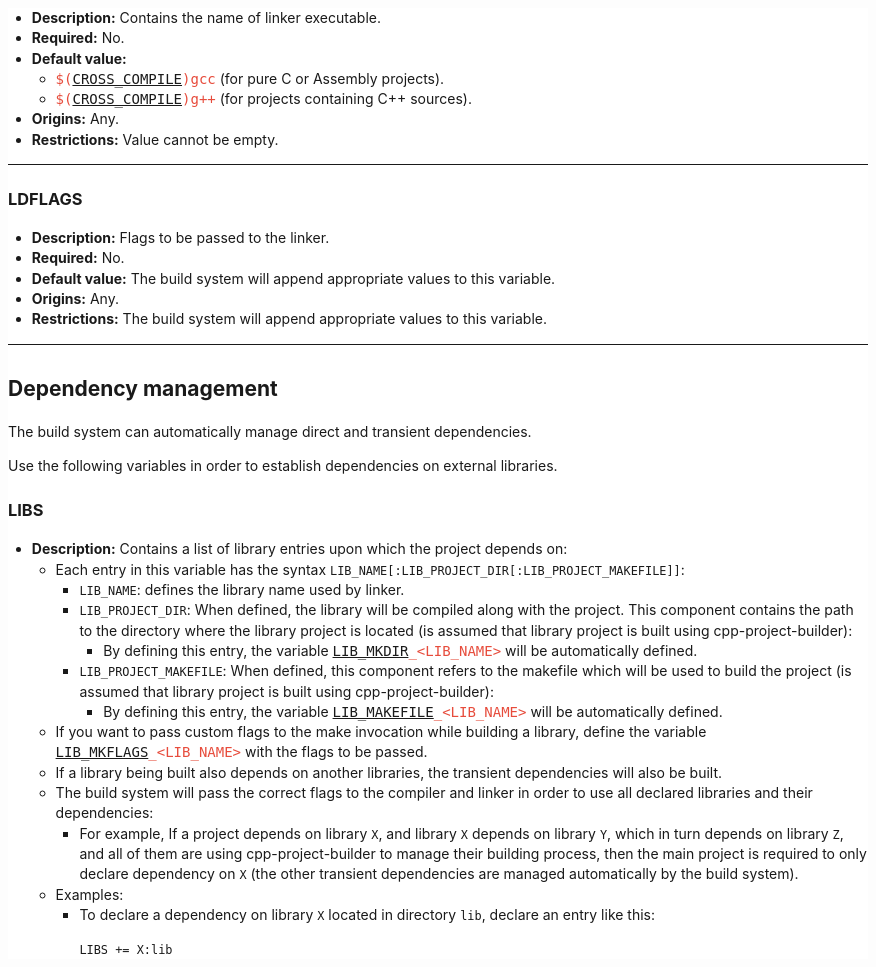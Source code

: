 * **Description:** Contains the name of linker executable.
* **Required:** No.
* **Default value:**
    * <tt style="color:#E74C3C">$([CROSS_COMPILE](#cross_compile))gcc</tt> (for pure C or Assembly projects).
    * <tt style="color:#E74C3C">$([CROSS_COMPILE](#cross_compile))g++</tt> (for projects containing C++ sources).
* **Origins:** Any.
* **Restrictions:** Value cannot be empty.

--------------------------------------------------------------------------------

### LDFLAGS

* **Description:** Flags to be passed to the linker.
* **Required:** No.
* **Default value:** The build system will append appropriate values to this variable.
* **Origins:** Any.
* **Restrictions:** The build system will append appropriate values to this variable.

--------------------------------------------------------------------------------

## Dependency management

The build system can automatically manage direct and transient dependencies.

Use the following variables in order to establish dependencies on external libraries.

### LIBS

* **Description:** Contains a list of library entries upon which the project depends on:
    * Each entry in this variable has the syntax `LIB_NAME[:LIB_PROJECT_DIR[:LIB_PROJECT_MAKEFILE]]`:
        * `LIB_NAME`: defines the library name used by linker.
        * `LIB_PROJECT_DIR`: When defined, the library will be compiled along with the project. This component contains the path to the directory where the library project is located (is assumed that library project is built using cpp-project-builder):
            * By defining this entry, the variable <tt style="color:#E74C3C">[LIB_MKDIR](#lib_mkdir_lib_name)_&lt;LIB_NAME></tt> will be automatically defined.
        * `LIB_PROJECT_MAKEFILE`: When defined, this component refers to the makefile which will be used to build the project (is assumed that library project is built using cpp-project-builder):
            * By defining this entry, the variable <tt style="color:#E74C3C">[LIB_MAKEFILE](#lib_makefile_lib_name)_&lt;LIB_NAME></tt> will be automatically defined.
    * If you want to pass custom flags to the make invocation while building a library, define the variable <tt style="color:#E74C3C">[LIB_MKFLAGS](#lib_mkflags_lib_name)_&lt;LIB_NAME></tt> with the flags to be passed.
    * If a library being built also depends on another libraries, the transient dependencies will also be built.
    * The build system will pass the correct flags to the compiler and linker in order to use all declared libraries and their dependencies:
        * For example, If a project depends on library `X`, and library `X` depends on library `Y`, which in turn depends on library `Z`, and all of them are using cpp-project-builder to manage their building process, then the main project is required to only declare dependency on `X` (the other transient dependencies are managed automatically by the build system).
    * Examples:
        * To declare a dependency on library `X` located in directory `lib`, declare an entry like this:
            <pre><code class="language-makefile hljs">LIBS += X:lib</code></pre>

